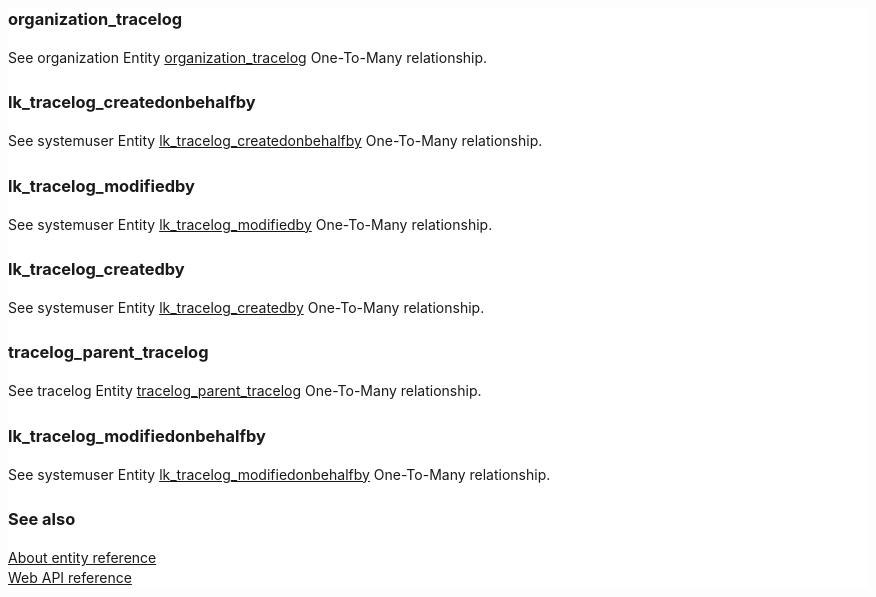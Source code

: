 ### <a name="BKMK_organization_tracelog"></a> organization_tracelog

See organization Entity [organization_tracelog](organization.md#BKMK_organization_tracelog) One-To-Many relationship.

### <a name="BKMK_lk_tracelog_createdonbehalfby"></a> lk_tracelog_createdonbehalfby

See systemuser Entity [lk_tracelog_createdonbehalfby](systemuser.md#BKMK_lk_tracelog_createdonbehalfby) One-To-Many relationship.

### <a name="BKMK_lk_tracelog_modifiedby"></a> lk_tracelog_modifiedby

See systemuser Entity [lk_tracelog_modifiedby](systemuser.md#BKMK_lk_tracelog_modifiedby) One-To-Many relationship.

### <a name="BKMK_lk_tracelog_createdby"></a> lk_tracelog_createdby

See systemuser Entity [lk_tracelog_createdby](systemuser.md#BKMK_lk_tracelog_createdby) One-To-Many relationship.

### <a name="BKMK_tracelog_parent_tracelog"></a> tracelog_parent_tracelog

See tracelog Entity [tracelog_parent_tracelog](tracelog.md#BKMK_tracelog_parent_tracelog) One-To-Many relationship.

### <a name="BKMK_lk_tracelog_modifiedonbehalfby"></a> lk_tracelog_modifiedonbehalfby

See systemuser Entity [lk_tracelog_modifiedonbehalfby](systemuser.md#BKMK_lk_tracelog_modifiedonbehalfby) One-To-Many relationship.

### See also

[About entity reference](../about-entity-reference.md)<br />
[Web API reference](/dynamics365/customer-engagement/web-api/about)<br />
<xref href="Microsoft.Dynamics.CRM.tracelog?text=tracelog EntityType" />